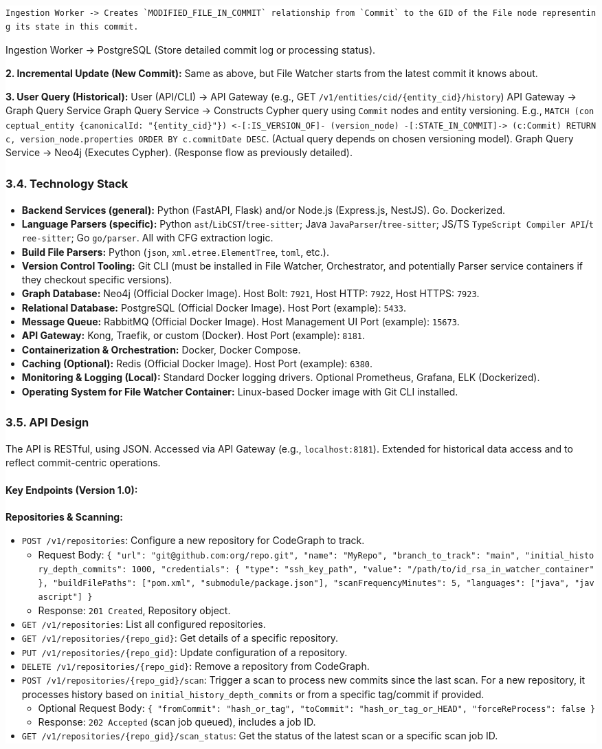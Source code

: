     Ingestion Worker -> Creates `MODIFIED_FILE_IN_COMMIT` relationship from `Commit` to the GID of the File node representing its state in this commit.
Ingestion Worker -> PostgreSQL (Store detailed commit log or processing status).

**2. Incremental Update (New Commit):** Same as above, but File Watcher starts from the latest commit it knows about.

**3. User Query (Historical):**
User (API/CLI) -> API Gateway (e.g., GET `/v1/entities/cid/{entity_cid}/history`)
API Gateway -> Graph Query Service
Graph Query Service -> Constructs Cypher query using `Commit` nodes and entity versioning. E.g., `MATCH (conceptual_entity {canonicalId: "{entity_cid}"}) <-[:IS_VERSION_OF]- (version_node) -[:STATE_IN_COMMIT]-> (c:Commit) RETURN c, version_node.properties ORDER BY c.commitDate DESC`. (Actual query depends on chosen versioning model).
Graph Query Service -> Neo4j (Executes Cypher).
(Response flow as previously detailed).

### 3.4. Technology Stack
*   **Backend Services (general):** Python (FastAPI, Flask) and/or Node.js (Express.js, NestJS). Go. Dockerized.
*   **Language Parsers (specific):** Python `ast`/`LibCST`/`tree-sitter`; Java `JavaParser`/`tree-sitter`; JS/TS `TypeScript Compiler API`/`tree-sitter`; Go `go/parser`. All with CFG extraction logic.
*   **Build File Parsers:** Python (`json`, `xml.etree.ElementTree`, `toml`, etc.).
*   **Version Control Tooling:** Git CLI (must be installed in File Watcher, Orchestrator, and potentially Parser service containers if they checkout specific versions).
*   **Graph Database:** Neo4j (Official Docker Image). Host Bolt: `7921`, Host HTTP: `7922`, Host HTTPS: `7923`.
*   **Relational Database:** PostgreSQL (Official Docker Image). Host Port (example): `5433`.
*   **Message Queue:** RabbitMQ (Official Docker Image). Host Management UI Port (example): `15673`.
*   **API Gateway:** Kong, Traefik, or custom (Docker). Host Port (example): `8181`.
*   **Containerization & Orchestration:** Docker, Docker Compose.
*   **Caching (Optional):** Redis (Official Docker Image). Host Port (example): `6380`.
*   **Monitoring & Logging (Local):** Standard Docker logging drivers. Optional Prometheus, Grafana, ELK (Dockerized).
*   **Operating System for File Watcher Container:** Linux-based Docker image with Git CLI installed.

### 3.5. API Design
The API is RESTful, using JSON. Accessed via API Gateway (e.g., `localhost:8181`). Extended for historical data access and to reflect commit-centric operations.

#### Key Endpoints (Version 1.0):

**Repositories & Scanning:**
*   `POST /v1/repositories`: Configure a new repository for CodeGraph to track.
    *   Request Body: `{ "url": "git@github.com:org/repo.git", "name": "MyRepo", "branch_to_track": "main", "initial_history_depth_commits": 1000, "credentials": { "type": "ssh_key_path", "value": "/path/to/id_rsa_in_watcher_container" }, "buildFilePaths": ["pom.xml", "submodule/package.json"], "scanFrequencyMinutes": 5, "languages": ["java", "javascript"] }`
    *   Response: `201 Created`, Repository object.
*   `GET /v1/repositories`: List all configured repositories.
*   `GET /v1/repositories/{repo_gid}`: Get details of a specific repository.
*   `PUT /v1/repositories/{repo_gid}`: Update configuration of a repository.
*   `DELETE /v1/repositories/{repo_gid}`: Remove a repository from CodeGraph.
*   `POST /v1/repositories/{repo_gid}/scan`: Trigger a scan to process new commits since the last scan. For a new repository, it processes history based on `initial_history_depth_commits` or from a specific tag/commit if provided.
    *   Optional Request Body: `{ "fromCommit": "hash_or_tag", "toCommit": "hash_or_tag_or_HEAD", "forceReProcess": false }`
    *   Response: `202 Accepted` (scan job queued), includes a job ID.
*   `GET /v1/repositories/{repo_gid}/scan_status`: Get the status of the latest scan or a specific scan job ID.
